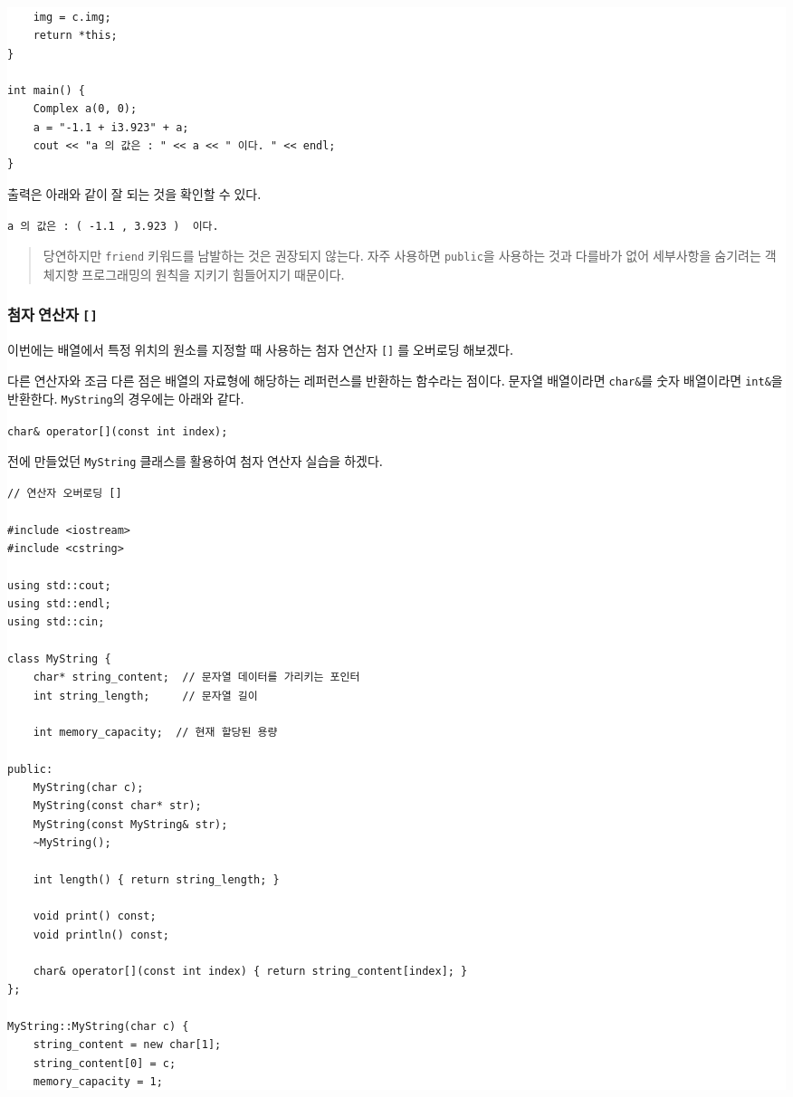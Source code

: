 ```
    img = c.img;
    return *this;
}

int main() {
    Complex a(0, 0);
    a = "-1.1 + i3.923" + a;
    cout << "a 의 값은 : " << a << " 이다. " << endl;
}
```

출력은 아래와 같이 잘 되는 것을 확인할 수 있다.

```
a 의 값은 : ( -1.1 , 3.923 )  이다.
```

> 당연하지만 `friend` 키워드를 남발하는 것은 권장되지 않는다. 자주 사용하면 `public`을 사용하는 것과 다를바가 없어 세부사항을 숨기려는 객체지향 프로그래밍의 원칙을 지키기 힘들어지기 때문이다.

### 첨자 연산자 `[]`

이번에는 배열에서 특정 위치의 원소를 지정할 때 사용하는 첨자 연산자 `[]` 를 오버로딩 해보겠다.

다른 연산자와 조금 다른 점은 배열의 자료형에 해당하는 레퍼런스를 반환하는 함수라는 점이다. 문자열 배열이라면 `char&`를 숫자 배열이라면 `int&`을 반환한다. `MyString`의 경우에는 아래와 같다.

```
char& operator[](const int index);
```

전에 만들었던 `MyString` 클래스를 활용하여 첨자 연산자 실습을 하겠다.

```
// 연산자 오버로딩 []

#include <iostream>
#include <cstring>

using std::cout;
using std::endl;
using std::cin;

class MyString {
    char* string_content;  // 문자열 데이터를 가리키는 포인터
    int string_length;     // 문자열 길이

    int memory_capacity;  // 현재 할당된 용량

public:
    MyString(char c);
    MyString(const char* str);
    MyString(const MyString& str);
    ~MyString();

    int length() { return string_length; }

    void print() const;
    void println() const;

    char& operator[](const int index) { return string_content[index]; }
};

MyString::MyString(char c) {
    string_content = new char[1];
    string_content[0] = c;
    memory_capacity = 1;
```